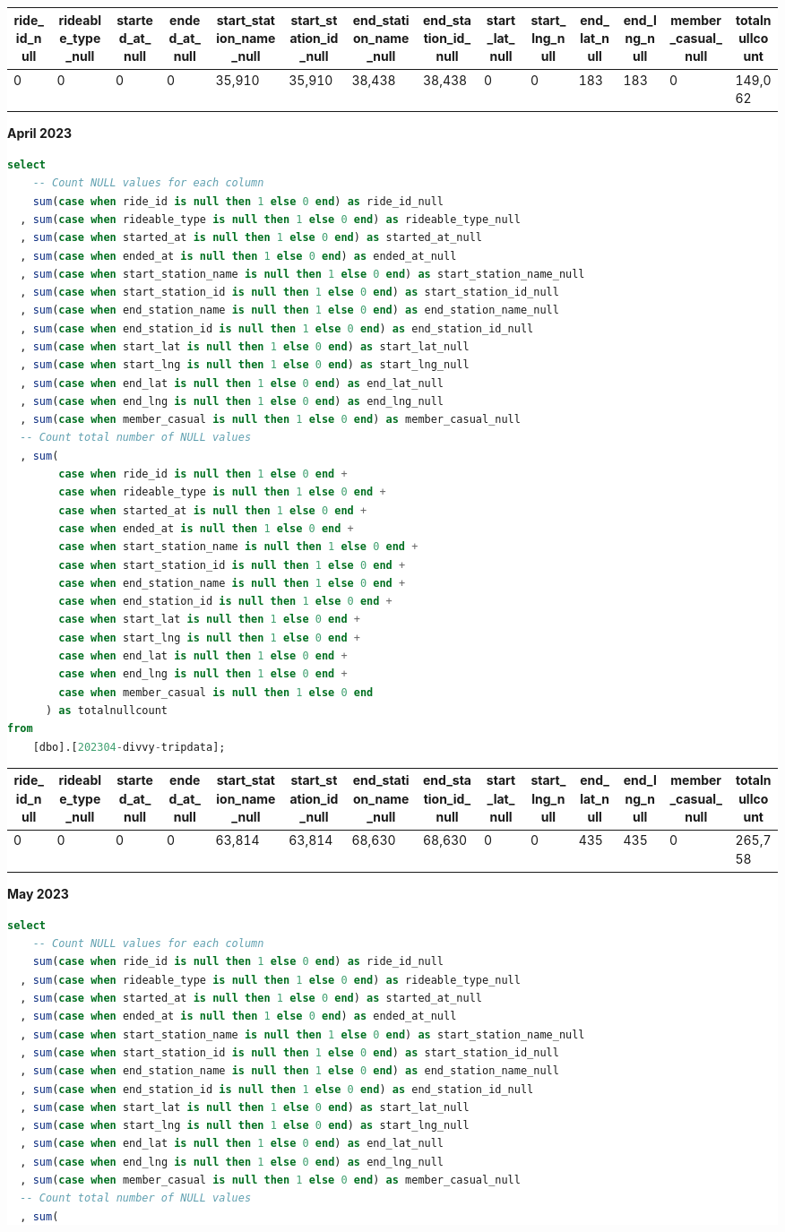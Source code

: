| ride_id_null | rideable_type_null | started_at_null | ended_at_null | start_station_name_null | start_station_id_null | end_station_name_null | end_station_id_null | start_lat_null | start_lng_null | end_lat_null | end_lng_null | member_casual_null | totalnullcount |
|--------------|--------------------|-----------------|---------------|-------------------------|-----------------------|-----------------------|---------------------|----------------|----------------|--------------|--------------|--------------------|----------------|
| 0            | 0                  | 0               | 0             | 35,910                  | 35,910                | 38,438                | 38,438              | 0              | 0              | 183          | 183          | 0                  | 149,062        |

**April 2023**
```sql
select
    -- Count NULL values for each column
    sum(case when ride_id is null then 1 else 0 end) as ride_id_null
  , sum(case when rideable_type is null then 1 else 0 end) as rideable_type_null
  , sum(case when started_at is null then 1 else 0 end) as started_at_null
  , sum(case when ended_at is null then 1 else 0 end) as ended_at_null
  , sum(case when start_station_name is null then 1 else 0 end) as start_station_name_null
  , sum(case when start_station_id is null then 1 else 0 end) as start_station_id_null
  , sum(case when end_station_name is null then 1 else 0 end) as end_station_name_null
  , sum(case when end_station_id is null then 1 else 0 end) as end_station_id_null
  , sum(case when start_lat is null then 1 else 0 end) as start_lat_null
  , sum(case when start_lng is null then 1 else 0 end) as start_lng_null
  , sum(case when end_lat is null then 1 else 0 end) as end_lat_null
  , sum(case when end_lng is null then 1 else 0 end) as end_lng_null
  , sum(case when member_casual is null then 1 else 0 end) as member_casual_null
  -- Count total number of NULL values
  , sum(
        case when ride_id is null then 1 else 0 end +
        case when rideable_type is null then 1 else 0 end +
        case when started_at is null then 1 else 0 end +
        case when ended_at is null then 1 else 0 end +
        case when start_station_name is null then 1 else 0 end +
        case when start_station_id is null then 1 else 0 end +
        case when end_station_name is null then 1 else 0 end +
        case when end_station_id is null then 1 else 0 end +
        case when start_lat is null then 1 else 0 end +
        case when start_lng is null then 1 else 0 end +
        case when end_lat is null then 1 else 0 end +
        case when end_lng is null then 1 else 0 end +
        case when member_casual is null then 1 else 0 end
      ) as totalnullcount
from
    [dbo].[202304-divvy-tripdata];
```

| ride_id_null | rideable_type_null | started_at_null | ended_at_null | start_station_name_null | start_station_id_null | end_station_name_null | end_station_id_null | start_lat_null | start_lng_null | end_lat_null | end_lng_null | member_casual_null | totalnullcount |
|--------------|--------------------|-----------------|---------------|-------------------------|-----------------------|-----------------------|---------------------|----------------|----------------|--------------|--------------|--------------------|----------------|
| 0            | 0                  | 0               | 0             | 63,814                  | 63,814                | 68,630                | 68,630              | 0              | 0              | 435          | 435          | 0                  | 265,758        |

**May 2023**
```sql
select
    -- Count NULL values for each column
    sum(case when ride_id is null then 1 else 0 end) as ride_id_null
  , sum(case when rideable_type is null then 1 else 0 end) as rideable_type_null
  , sum(case when started_at is null then 1 else 0 end) as started_at_null
  , sum(case when ended_at is null then 1 else 0 end) as ended_at_null
  , sum(case when start_station_name is null then 1 else 0 end) as start_station_name_null
  , sum(case when start_station_id is null then 1 else 0 end) as start_station_id_null
  , sum(case when end_station_name is null then 1 else 0 end) as end_station_name_null
  , sum(case when end_station_id is null then 1 else 0 end) as end_station_id_null
  , sum(case when start_lat is null then 1 else 0 end) as start_lat_null
  , sum(case when start_lng is null then 1 else 0 end) as start_lng_null
  , sum(case when end_lat is null then 1 else 0 end) as end_lat_null
  , sum(case when end_lng is null then 1 else 0 end) as end_lng_null
  , sum(case when member_casual is null then 1 else 0 end) as member_casual_null
  -- Count total number of NULL values
  , sum(
```